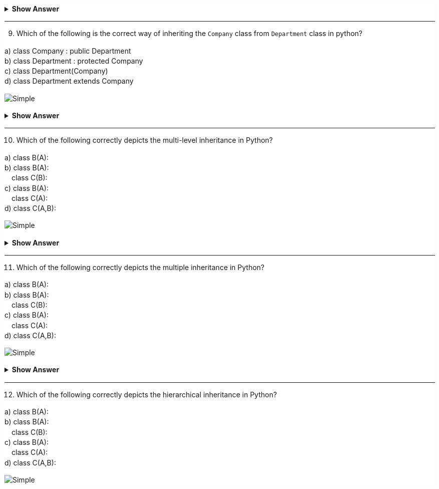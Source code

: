 <details markdown="1"><summary> <b>Show Answer</b> </summary></details>

---
9. Which of the following is the correct way of inheriting the `Company` class from `Department` class in python?

a) class Company : public Department  
b) class Department : protected Company  
c) class Department(Company)  
d) class Department extends Company   

![Simple](https://raw.githubusercontent.com/revaturelabs/interviewquestions/aef8eff919a3b083089641381ed9a9101ed21fba/ComplexityTags/simple%20(2).svg)  

<details markdown="1"><summary> <b>Show Answer</b> </summary></details>

---
10. Which of the following correctly depicts the multi-level inheritance in Python?

a) class B(A):  
b) class B(A):    
&emsp;class C(B):  
c) class B(A):  
&emsp;class C(A):  
d) class C(A,B):  

![Simple](https://raw.githubusercontent.com/revaturelabs/interviewquestions/aef8eff919a3b083089641381ed9a9101ed21fba/ComplexityTags/simple%20(2).svg)  

<details markdown="1"><summary> <b>Show Answer</b> </summary></details>

---
11. Which of the following correctly depicts the multiple inheritance in Python?

a) class B(A):  
b) class B(A):    
&emsp;class C(B):  
c) class B(A):  
&emsp;class C(A):  
d) class C(A,B):  

![Simple](https://raw.githubusercontent.com/revaturelabs/interviewquestions/aef8eff919a3b083089641381ed9a9101ed21fba/ComplexityTags/simple%20(2).svg)  

<details markdown="1"><summary> <b>Show Answer</b> </summary></details>

---
12. Which of the following correctly depicts the hierarchical inheritance in Python?

a) class B(A):    
b) class B(A):     
&emsp;class C(B):    
c) class B(A):  
&emsp;class C(A):  
d) class C(A,B):  

![Simple](https://raw.githubusercontent.com/revaturelabs/interviewquestions/aef8eff919a3b083089641381ed9a9101ed21fba/ComplexityTags/simple%20(2).svg)  
